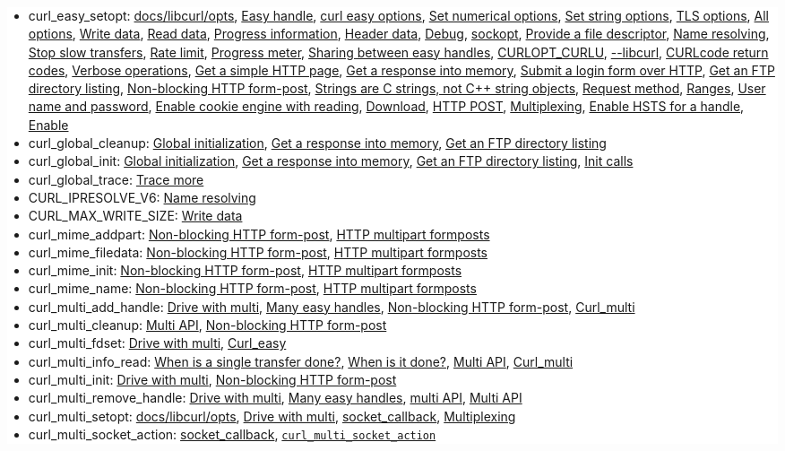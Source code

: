  - curl_easy_setopt: [docs/libcurl/opts](source/layout.md#docs-slash-libcurl-slash-opts), [Easy handle](libcurl/easyhandle.md#easy-handle), [curl easy options](libcurl/options.md#curl-easy-options), [Set numerical options](libcurl/options/num.md#set-numerical-options), [Set string options](libcurl/options/strings.md#set-string-options), [TLS options](libcurl/options/tls.md#tls-options), [All options](libcurl/options/all.md#all-options), [Write data](libcurl/callbacks/write.md#write-data), [Read data](libcurl/callbacks/read.md#read-data), [Progress information](libcurl/callbacks/progress.md#progress-information), [Header data](libcurl/callbacks/header.md#header-data), [Debug](libcurl/callbacks/debug.md#debug), [sockopt](libcurl/callbacks/sockopt.md#sockopt), [Provide a file descriptor](libcurl/callbacks/openclosesocket.md#provide-a-file-descriptor), [Name resolving](libcurl/conn/names.md#name-resolving), [Stop slow transfers](libcurl/control/stopslow.md#stop-slow-transfers), [Rate limit](libcurl/control/ratelimit.md#rate-limit), [Progress meter](libcurl/control/meter.md#progress-meter), [Sharing between easy handles](libcurl/sharing.md#sharing-between-easy-handles), [CURLOPT\_CURLU](libcurl/url/setopt.md#curlopt-_curlu), [--libcurl](libcurl/--libcurl.md#sect---libcurl), [CURLcode return codes](libcurl/curlcode.md#curlcode-return-codes), [Verbose operations](libcurl/verbose.md#verbose-operations), [Get a simple HTTP page](libcurl/examples/get.md#get-a-simple-http-page), [Get a response into memory](libcurl/examples/getinmem.md#get-a-response-into-memory), [Submit a login form over HTTP](libcurl/examples/login.md#submit-a-login-form-over-http), [Get an FTP directory listing](libcurl/examples/ftplist.md#get-an-ftp-directory-listing), [Non-blocking HTTP form-post](libcurl/examples/http-ul-nonblock.md#non-blocking-http-form-post), [Strings are C strings, not C++ string objects](libcurl/cplusplus.md#strings-are-c-strings-not-c---string-objects), [Request method](libcurl-http/requests.md#request-method), [Ranges](libcurl-http/ranges.md#ranges), [User name and password](libcurl-http/auth.md#user-name-and-password), [Enable cookie engine with reading](libcurl-http/cookies.md#enable-cookie-engine-with-reading), [Download](libcurl-http/download.md#download), [HTTP POST](libcurl-http/upload.md#http-post), [Multiplexing](libcurl-http/multiplexing.md#multiplexing), [Enable HSTS for a handle](libcurl-http/hsts.md#enable-hsts-for-a-handle), [Enable](libcurl-http/alt-svc.md#enable)
 - curl_global_cleanup: [Global initialization](libcurl/globalinit.md#global-initialization), [Get a response into memory](libcurl/examples/getinmem.md#get-a-response-into-memory), [Get an FTP directory listing](libcurl/examples/ftplist.md#get-an-ftp-directory-listing)
 - curl_global_init: [Global initialization](libcurl/globalinit.md#global-initialization), [Get a response into memory](libcurl/examples/getinmem.md#get-a-response-into-memory), [Get an FTP directory listing](libcurl/examples/ftplist.md#get-an-ftp-directory-listing), [Init calls](internals/windows-vs-unix.md#init-calls)
 - curl_global_trace: [Trace more](libcurl/verbose.md#trace-more)
 - CURL_IPRESOLVE_V6: [Name resolving](libcurl/conn/names.md#name-resolving)
 - CURL_MAX_WRITE_SIZE: [Write data](libcurl/callbacks/write.md#write-data)
 - curl_mime_addpart: [Non-blocking HTTP form-post](libcurl/examples/http-ul-nonblock.md#non-blocking-http-form-post), [HTTP multipart formposts](libcurl-http/upload.md#http-multipart-formposts)
 - curl_mime_filedata: [Non-blocking HTTP form-post](libcurl/examples/http-ul-nonblock.md#non-blocking-http-form-post), [HTTP multipart formposts](libcurl-http/upload.md#http-multipart-formposts)
 - curl_mime_init: [Non-blocking HTTP form-post](libcurl/examples/http-ul-nonblock.md#non-blocking-http-form-post), [HTTP multipart formposts](libcurl-http/upload.md#http-multipart-formposts)
 - curl_mime_name: [Non-blocking HTTP form-post](libcurl/examples/http-ul-nonblock.md#non-blocking-http-form-post), [HTTP multipart formposts](libcurl-http/upload.md#http-multipart-formposts)
 - curl_multi_add_handle: [Drive with multi](libcurl/drive/multi.md#drive-with-multi), [Many easy handles](libcurl/drive/multi-socket.md#many-easy-handles), [Non-blocking HTTP form-post](libcurl/examples/http-ul-nonblock.md#non-blocking-http-form-post), [Curl_multi](internals/structs.md#curl_multi)
 - curl_multi_cleanup: [Multi API](libcurl/cleanup.md#multi-api), [Non-blocking HTTP form-post](libcurl/examples/http-ul-nonblock.md#non-blocking-http-form-post)
 - curl_multi_fdset: [Drive with multi](libcurl/drive/multi.md#drive-with-multi), [Curl_easy](internals/structs.md#curl_easy)
 - curl_multi_info_read: [When is a single transfer done?](libcurl/drive/multi.md#when-is-a-single-transfer-done), [When is it done?](libcurl/drive/multi-socket.md#when-is-it-done), [Multi API](libcurl/cleanup.md#multi-api), [Curl_multi](internals/structs.md#curl_multi)
 - curl_multi_init: [Drive with multi](libcurl/drive/multi.md#drive-with-multi), [Non-blocking HTTP form-post](libcurl/examples/http-ul-nonblock.md#non-blocking-http-form-post)
 - curl_multi_remove_handle: [Drive with multi](libcurl/drive/multi.md#drive-with-multi), [Many easy handles](libcurl/drive/multi-socket.md#many-easy-handles), [multi API](libcurl/control/stop.md#multi-api), [Multi API](libcurl/cleanup.md#multi-api)
 - curl_multi_setopt: [docs/libcurl/opts](source/layout.md#docs-slash-libcurl-slash-opts), [Drive with multi](libcurl/drive/multi.md#drive-with-multi), [socket_callback](libcurl/drive/multi-socket.md#socket_callback), [Multiplexing](libcurl-http/multiplexing.md#multiplexing)
 - curl_multi_socket_action: [socket_callback](libcurl/drive/multi-socket.md#socket_callback), [`curl_multi_socket_action`](libcurl/performance.md#curl_multi_socket_action)